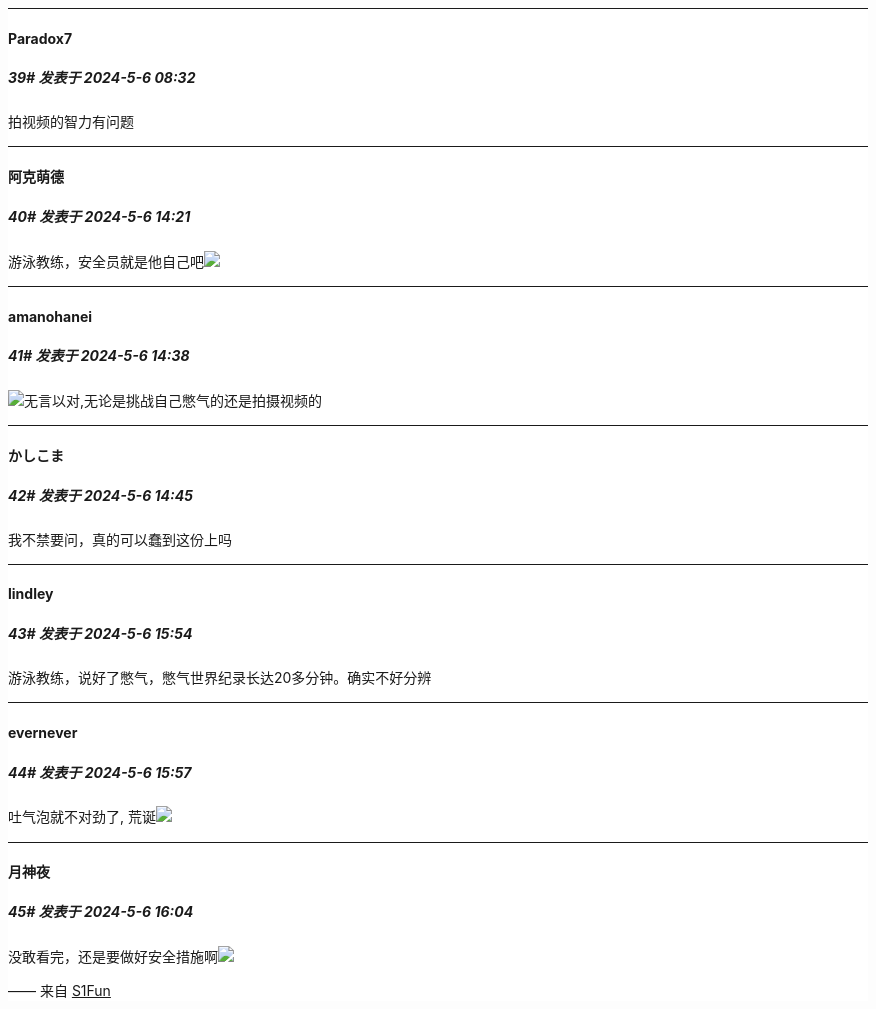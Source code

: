 *****

####  Paradox7  
##### 39#       发表于 2024-5-6 08:32

拍视频的智力有问题

*****

####  阿克萌德  
##### 40#       发表于 2024-5-6 14:21

游泳教练，安全员就是他自己吧<img src="https://static.saraba1st.com/image/smiley/face2017/004.gif" referrerpolicy="no-referrer">


*****

####  amanohanei  
##### 41#       发表于 2024-5-6 14:38

<img src="https://static.saraba1st.com/image/smiley/face2017/124.png" referrerpolicy="no-referrer">无言以对,无论是挑战自己憋气的还是拍摄视频的


*****

####  かしこま  
##### 42#       发表于 2024-5-6 14:45

我不禁要问，真的可以蠢到这份上吗


*****

####  lindley  
##### 43#       发表于 2024-5-6 15:54

游泳教练，说好了憋气，憋气世界纪录长达20多分钟。确实不好分辨

*****

####  evernever  
##### 44#       发表于 2024-5-6 15:57

吐气泡就不对劲了, 荒诞<img src="https://static.saraba1st.com/image/smiley/face2017/001.png" referrerpolicy="no-referrer">


*****

####  月神夜  
##### 45#       发表于 2024-5-6 16:04

没敢看完，还是要做好安全措施啊<img src="https://static.saraba1st.com/image/smiley/face2017/001.png" referrerpolicy="no-referrer">

—— 来自 [S1Fun](https://s1fun.koalcat.com)
